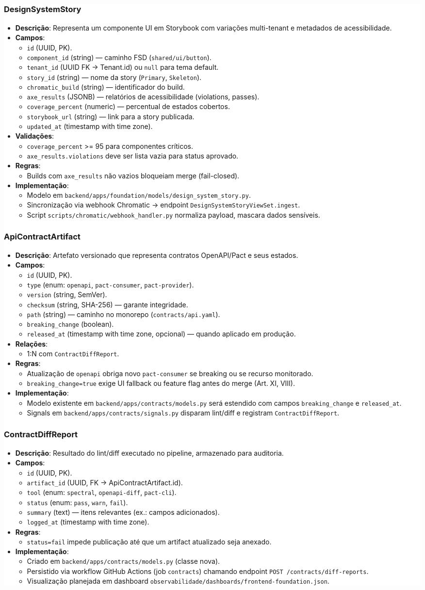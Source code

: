 ### DesignSystemStory
- **Descrição**: Representa um componente UI em Storybook com variações multi-tenant e metadados de acessibilidade.
- **Campos**:
  - `id` (UUID, PK).
  - `component_id` (string) — caminho FSD (`shared/ui/button`).
  - `tenant_id` (UUID FK → Tenant.id) ou `null` para tema default.
  - `story_id` (string) — nome da story (`Primary`, `Skeleton`).
  - `chromatic_build` (string) — identificador do build.
  - `axe_results` (JSONB) — relatórios de acessibilidade (violations, passes).
  - `coverage_percent` (numeric) — percentual de estados cobertos.
  - `storybook_url` (string) — link para a story publicada.
  - `updated_at` (timestamp with time zone).
- **Validações**:
  - `coverage_percent` >= 95 para componentes críticos.
  - `axe_results.violations` deve ser lista vazia para status aprovado.
- **Regras**:
  - Builds com `axe_results` não vazios bloqueiam merge (fail-closed).
- **Implementação**:
  - Modelo em `backend/apps/foundation/models/design_system_story.py`.
  - Sincronização via webhook Chromatic → endpoint `DesignSystemStoryViewSet.ingest`.
  - Script `scripts/chromatic/webhook_handler.py` normaliza payload, mascara dados sensíveis.

### ApiContractArtifact
- **Descrição**: Artefato versionado que representa contratos OpenAPI/Pact e seus estados.
- **Campos**:
  - `id` (UUID, PK).
  - `type` (enum: `openapi`, `pact-consumer`, `pact-provider`).
  - `version` (string, SemVer).
  - `checksum` (string, SHA-256) — garante integridade.
  - `path` (string) — caminho no monorepo (`contracts/api.yaml`).
  - `breaking_change` (boolean).
  - `released_at` (timestamp with time zone, opcional) — quando aplicado em produção.
- **Relações**:
  - 1:N com `ContractDiffReport`.
- **Regras**:
  - Atualização de `openapi` obriga novo `pact-consumer` se breaking ou se recurso monitorado.
  - `breaking_change=true` exige UI fallback ou feature flag antes do merge (Art. XI, VIII).
- **Implementação**:
  - Modelo existente em `backend/apps/contracts/models.py` será estendido com campos `breaking_change` e `released_at`.
  - Signals em `backend/apps/contracts/signals.py` disparam lint/diff e registram `ContractDiffReport`.

### ContractDiffReport
- **Descrição**: Resultado do lint/diff executado no pipeline, armazenado para auditoria.
- **Campos**:
  - `id` (UUID, PK).
  - `artifact_id` (UUID, FK → ApiContractArtifact.id).
  - `tool` (enum: `spectral`, `openapi-diff`, `pact-cli`).
  - `status` (enum: `pass`, `warn`, `fail`).
  - `summary` (text) — itens relevantes (ex.: campos adicionados).
  - `logged_at` (timestamp with time zone).
- **Regras**:
  - `status=fail` impede publicação até que um artifact atualizado seja anexado.
- **Implementação**:
  - Criado em `backend/apps/contracts/models.py` (classe nova).
  - Persistido via workflow GitHub Actions (job `contracts`) chamando endpoint `POST /contracts/diff-reports`.
  - Visualização planejada em dashboard `observabilidade/dashboards/frontend-foundation.json`.
